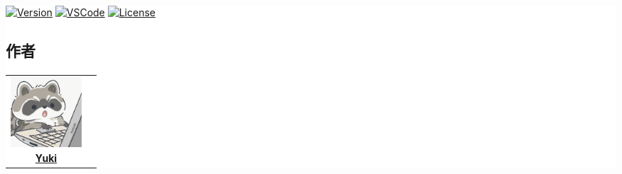   [![Version](https://img.shields.io/badge/version-0.0.1-blue.svg)](https://github.com/cursor-project/prompt-manager)
  [![VSCode](https://img.shields.io/badge/VSCode-1.60.0+-green.svg)](https://code.visualstudio.com/)
  [![License](https://img.shields.io/badge/license-MIT-yellow.svg)](https://mit-license.org/)

  ## 作者
  <table align="center" cellpadding="20">
    <tr>
      <td align="center">
        <a href="https://github.com/yuki-node">
          <img src="resources/Yuki.png" width="100" height="100" alt="Yuki">
          <br>
          <strong>Yuki</strong>
        </a>
      </td>
      <td align="center">
        <a href="https://github.com/blackwingss">